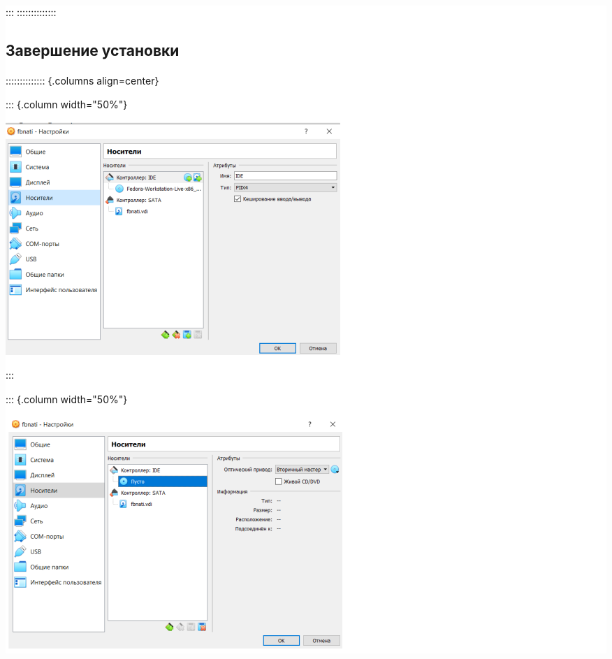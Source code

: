 :::
::::::::::::::



## Завершение установки

:::::::::::::: {.columns align=center}

::: {.column width="50%"}

![](./image/7.png)

:::


::: {.column width="50%"}

![](./image/8.png)
